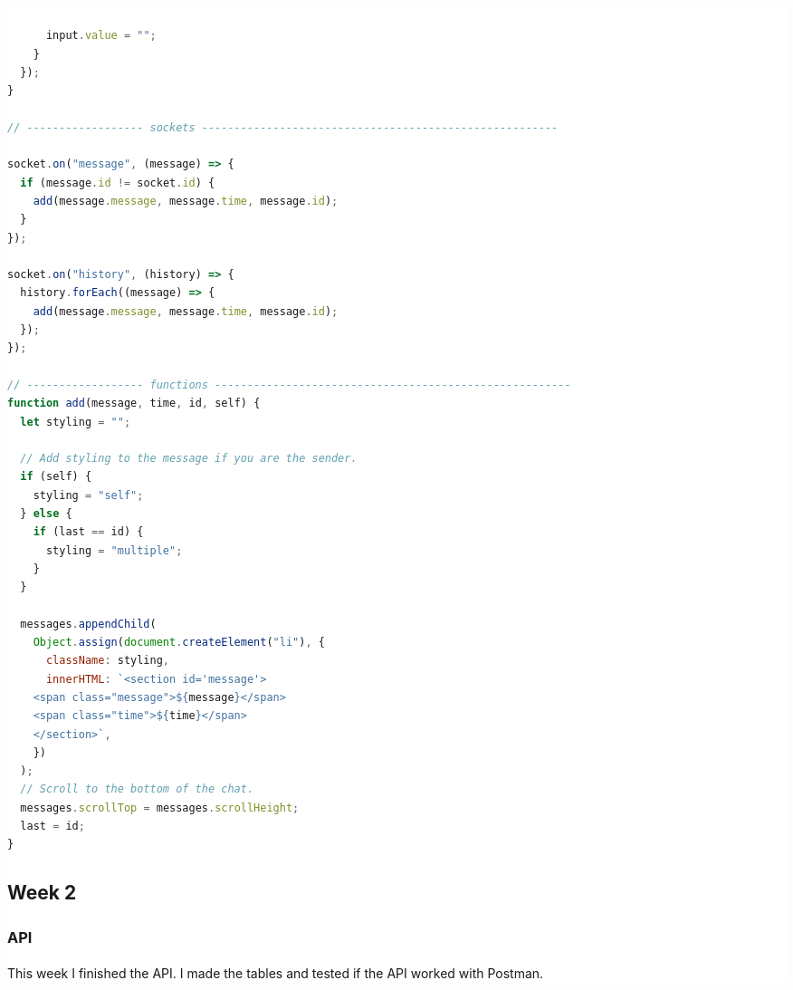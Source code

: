 ```javascript

      input.value = "";
    }
  });
}

// ------------------ sockets -------------------------------------------------------

socket.on("message", (message) => {
  if (message.id != socket.id) {
    add(message.message, message.time, message.id);
  }
});

socket.on("history", (history) => {
  history.forEach((message) => {
    add(message.message, message.time, message.id);
  });
});

// ------------------ functions -------------------------------------------------------
function add(message, time, id, self) {
  let styling = "";

  // Add styling to the message if you are the sender.
  if (self) {
    styling = "self";
  } else {
    if (last == id) {
      styling = "multiple";
    }
  }

  messages.appendChild(
    Object.assign(document.createElement("li"), {
      className: styling,
      innerHTML: `<section id='message'>
    <span class="message">${message}</span>
    <span class="time">${time}</span> 
    </section>`,
    })
  );
  // Scroll to the bottom of the chat.
  messages.scrollTop = messages.scrollHeight;
  last = id;
}
```

## Week 2
### API
This week I finished the API.
I made the tables and tested if the API worked with Postman.
